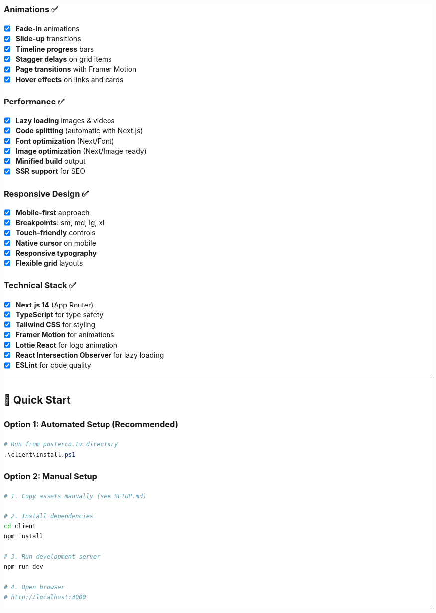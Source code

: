 ### Animations ✅
- [x] **Fade-in** animations
- [x] **Slide-up** transitions
- [x] **Timeline progress** bars
- [x] **Stagger delays** on grid items
- [x] **Page transitions** with Framer Motion
- [x] **Hover effects** on links and cards

### Performance ✅
- [x] **Lazy loading** images & videos
- [x] **Code splitting** (automatic with Next.js)
- [x] **Font optimization** (Next/Font)
- [x] **Image optimization** (Next/Image ready)
- [x] **Minified build** output
- [x] **SSR support** for SEO

### Responsive Design ✅
- [x] **Mobile-first** approach
- [x] **Breakpoints**: sm, md, lg, xl
- [x] **Touch-friendly** controls
- [x] **Native cursor** on mobile
- [x] **Responsive typography**
- [x] **Flexible grid** layouts

### Technical Stack ✅
- [x] **Next.js 14** (App Router)
- [x] **TypeScript** for type safety
- [x] **Tailwind CSS** for styling
- [x] **Framer Motion** for animations
- [x] **Lottie React** for logo animation
- [x] **React Intersection Observer** for lazy loading
- [x] **ESLint** for code quality

---

## 🚀 Quick Start

### Option 1: Automated Setup (Recommended)
```powershell
# Run from posterco.tv directory
.\client\install.ps1
```

### Option 2: Manual Setup
```bash
# 1. Copy assets manually (see SETUP.md)

# 2. Install dependencies
cd client
npm install

# 3. Run development server
npm run dev

# 4. Open browser
# http://localhost:3000
```

---